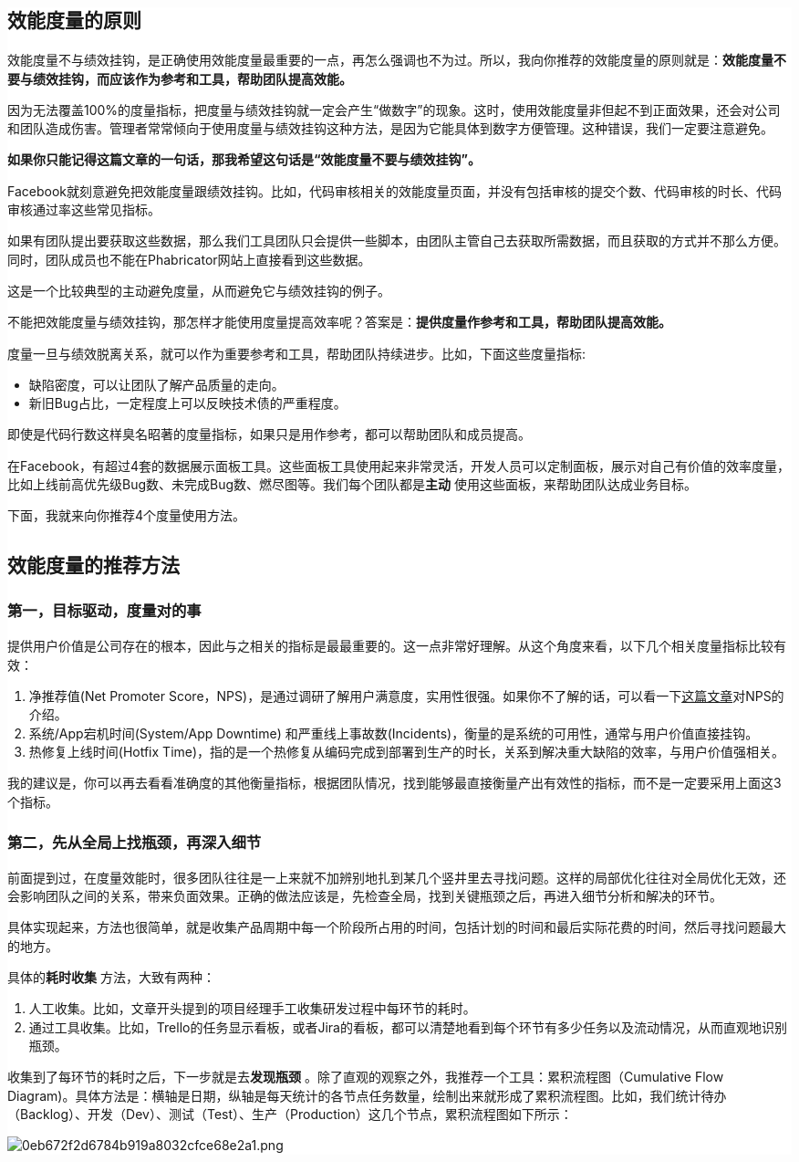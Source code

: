 ## 效能度量的原则

效能度量不与绩效挂钩，是正确使用效能度量最重要的一点，再怎么强调也不为过。所以，我向你推荐的效能度量的原则就是：**效能度量不要与绩效挂钩，而应该作为参考和工具，帮助团队提高效能。** 

因为无法覆盖100%的度量指标，把度量与绩效挂钩就一定会产生“做数字”的现象。这时，使用效能度量非但起不到正面效果，还会对公司和团队造成伤害。管理者常常倾向于使用度量与绩效挂钩这种方法，是因为它能具体到数字方便管理。这种错误，我们一定要注意避免。

**如果你只能记得这篇文章的一句话，那我希望这句话是“效能度量不要与绩效挂钩”。** 

Facebook就刻意避免把效能度量跟绩效挂钩。比如，代码审核相关的效能度量页面，并没有包括审核的提交个数、代码审核的时长、代码审核通过率这些常见指标。

如果有团队提出要获取这些数据，那么我们工具团队只会提供一些脚本，由团队主管自己去获取所需数据，而且获取的方式并不那么方便。同时，团队成员也不能在Phabricator网站上直接看到这些数据。

这是一个比较典型的主动避免度量，从而避免它与绩效挂钩的例子。

不能把效能度量与绩效挂钩，那怎样才能使用度量提高效率呢？答案是：**提供度量作参考和工具，帮助团队提高效能。** 

度量一旦与绩效脱离关系，就可以作为重要参考和工具，帮助团队持续进步。比如，下面这些度量指标:

 *  缺陷密度，可以让团队了解产品质量的走向。
 *  新旧Bug占比，一定程度上可以反映技术债的严重程度。

即使是代码行数这样臭名昭著的度量指标，如果只是用作参考，都可以帮助团队和成员提高。

在Facebook，有超过4套的数据展示面板工具。这些面板工具使用起来非常灵活，开发人员可以定制面板，展示对自己有价值的效率度量，比如上线前高优先级Bug数、未完成Bug数、燃尽图等。我们每个团队都是**主动** 使用这些面板，来帮助团队达成业务目标。

下面，我就来向你推荐4个度量使用方法。

## 效能度量的推荐方法

### 第一，目标驱动，度量对的事

提供用户价值是公司存在的根本，因此与之相关的指标是最最重要的。这一点非常好理解。从这个角度来看，以下几个相关度量指标比较有效：

1.  净推荐值(Net Promoter Score，NPS)，是通过调研了解用户满意度，实用性很强。如果你不了解的话，可以看一下[这篇文章][Link 1]对NPS的介绍。
2.  系统/App宕机时间(System/App Downtime) 和严重线上事故数(Incidents)，衡量的是系统的可用性，通常与用户价值直接挂钩。
3.  热修复上线时间(Hotfix Time)，指的是一个热修复从编码完成到部署到生产的时长，关系到解决重大缺陷的效率，与用户价值强相关。

我的建议是，你可以再去看看准确度的其他衡量指标，根据团队情况，找到能够最直接衡量产出有效性的指标，而不是一定要采用上面这3个指标。

### 第二，先从全局上找瓶颈，再深入细节

前面提到过，在度量效能时，很多团队往往是一上来就不加辨别地扎到某几个竖井里去寻找问题。这样的局部优化往往对全局优化无效，还会影响团队之间的关系，带来负面效果。正确的做法应该是，先检查全局，找到关键瓶颈之后，再进入细节分析和解决的环节。

具体实现起来，方法也很简单，就是收集产品周期中每一个阶段所占用的时间，包括计划的时间和最后实际花费的时间，然后寻找问题最大的地方。

具体的**耗时收集** 方法，大致有两种：

1.  人工收集。比如，文章开头提到的项目经理手工收集研发过程中每环节的耗时。
2.  通过工具收集。比如，Trello的任务显示看板，或者Jira的看板，都可以清楚地看到每个环节有多少任务以及流动情况，从而直观地识别瓶颈。

收集到了每环节的耗时之后，下一步就是去**发现瓶颈** 。除了直观的观察之外，我推荐一个工具：累积流程图（Cumulative Flow Diagram)。具体方法是：横轴是日期，纵轴是每天统计的各节点任务数量，绘制出来就形成了累积流程图。比如，我们统计待办（Backlog）、开发（Dev）、测试（Test）、生产（Production）这几个节点，累积流程图如下所示：

![0eb672f2d6784b919a8032cfce68e2a1.png][]


[967061c8d8d4ee26a34b5e7411fcf28f.png]: https://static001.geekbang.org/resource/image/96/8f/967061c8d8d4ee26a34b5e7411fcf28f.png
[Link 1]: https://zhuanlan.zhihu.com/p/38117396
[0eb672f2d6784b919a8032cfce68e2a1.png]: https://static001.geekbang.org/resource/image/0e/a1/0eb672f2d6784b919a8032cfce68e2a1.png
[Link 2]: https://ruddyblog.wordpress.com/2018/04/23/%E7%B4%AF%E7%A9%8D%E6%B5%81%E7%A8%8B%E5%9C%96-cumulative-flow-diagram-%E8%A7%A3%E5%AF%86/
[f4767b13d8f1eba1ec08a0c88f3d511e.png]: https://static001.geekbang.org/resource/image/f4/1e/f4767b13d8f1eba1ec08a0c88f3d511e.png
[a52387c453af2f78e3e68842dd19569e.png]: https://static001.geekbang.org/resource/image/a5/9e/a52387c453af2f78e3e68842dd19569e.png
[2a25cdb23692a921f6b20af9bfe76b67.png]: https://static001.geekbang.org/resource/image/2a/67/2a25cdb23692a921f6b20af9bfe76b67.png